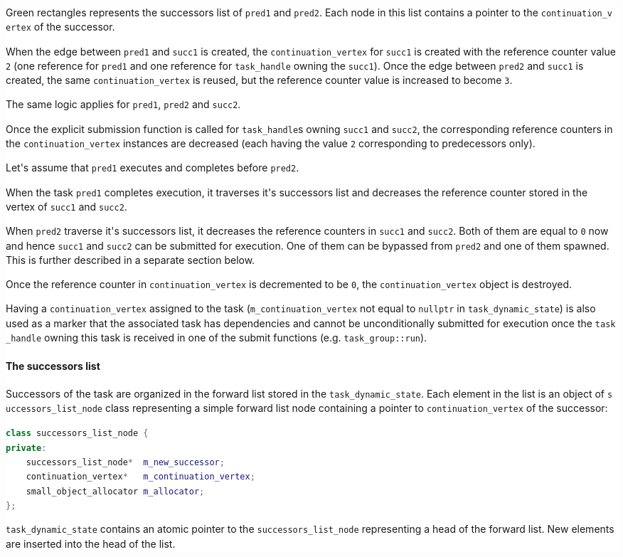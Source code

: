 Green rectangles represents the successors list of `pred1` and `pred2`. Each node in this list contains a pointer to the `continuation_vertex` of
the successor. 

When the edge between `pred1` and `succ1` is created, the `continuation_vertex` for `succ1` is created with the reference counter value `2` (one
reference for `pred1` and one reference for `task_handle` owning the `succ1`). Once the edge between `pred2` and `succ1` is created, the same
`continuation_vertex` is reused, but the reference counter value is increased to become `3`. 

The same logic applies for `pred1`, `pred2` and `succ2`.

Once the explicit submission function is called for `task_handle`s owning `succ1` and `succ2`, the corresponding reference counters in
the `continuation_vertex` instances are decreased (each having the value `2` corresponding to predecessors only).

Let's assume that `pred1` executes and completes before `pred2`.

When the task `pred1` completes execution, it traverses it's successors list and decreases the reference counter stored in the vertex
of `succ1` and `succ2`.

When `pred2` traverse it's successors list, it decreases the reference counters in `succ1` and `succ2`. Both of them are equal to `0` now and hence
`succ1` and `succ2` can be submitted for execution. One of them can be bypassed from `pred2` and one of them spawned. This is further described 
in a separate section below.

Once the reference counter in `continuation_vertex` is decremented to be `0`, the `continuation_vertex` object is destroyed.

Having a `continuation_vertex` assigned to the task (`m_continuation_vertex` not equal to `nullptr` in `task_dynamic_state`) is also used as
a marker that the associated task has dependencies and cannot be unconditionally submitted for execution once the `task_handle` owning this task
is received in one of the submit functions (e.g. `task_group::run`).

#### The successors list

Successors of the task are organized in the forward list stored in the `task_dynamic_state`. Each element in the list is an object of
`successors_list_node` class representing a simple forward list node containing a pointer to `continuation_vertex` of the successor:

```cpp
class successors_list_node {
private:
    successors_list_node*  m_new_successor;
    continuation_vertex*   m_continuation_vertex;
    small_object_allocator m_allocator;
};
```

`task_dynamic_state` contains an atomic pointer to the `successors_list_node` representing a head of the forward list. New elements are inserted
into the head of the list.
